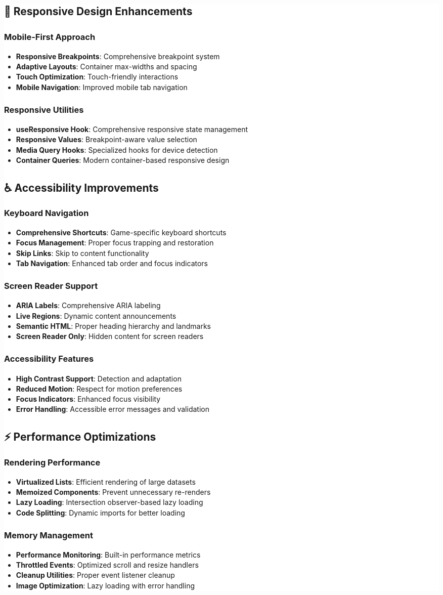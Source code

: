## 📱 Responsive Design Enhancements

### Mobile-First Approach
- **Responsive Breakpoints**: Comprehensive breakpoint system
- **Adaptive Layouts**: Container max-widths and spacing
- **Touch Optimization**: Touch-friendly interactions
- **Mobile Navigation**: Improved mobile tab navigation

### Responsive Utilities
- **useResponsive Hook**: Comprehensive responsive state management
- **Responsive Values**: Breakpoint-aware value selection
- **Media Query Hooks**: Specialized hooks for device detection
- **Container Queries**: Modern container-based responsive design

## ♿ Accessibility Improvements

### Keyboard Navigation
- **Comprehensive Shortcuts**: Game-specific keyboard shortcuts
- **Focus Management**: Proper focus trapping and restoration
- **Skip Links**: Skip to content functionality
- **Tab Navigation**: Enhanced tab order and focus indicators

### Screen Reader Support
- **ARIA Labels**: Comprehensive ARIA labeling
- **Live Regions**: Dynamic content announcements
- **Semantic HTML**: Proper heading hierarchy and landmarks
- **Screen Reader Only**: Hidden content for screen readers

### Accessibility Features
- **High Contrast Support**: Detection and adaptation
- **Reduced Motion**: Respect for motion preferences
- **Focus Indicators**: Enhanced focus visibility
- **Error Handling**: Accessible error messages and validation

## ⚡ Performance Optimizations

### Rendering Performance
- **Virtualized Lists**: Efficient rendering of large datasets
- **Memoized Components**: Prevent unnecessary re-renders
- **Lazy Loading**: Intersection observer-based lazy loading
- **Code Splitting**: Dynamic imports for better loading

### Memory Management
- **Performance Monitoring**: Built-in performance metrics
- **Throttled Events**: Optimized scroll and resize handlers
- **Cleanup Utilities**: Proper event listener cleanup
- **Image Optimization**: Lazy loading with error handling
